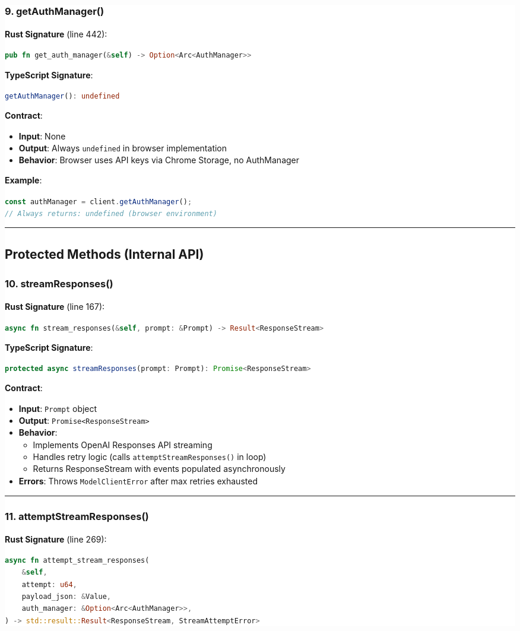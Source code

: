 
### 9. getAuthManager()

**Rust Signature** (line 442):
```rust
pub fn get_auth_manager(&self) -> Option<Arc<AuthManager>>
```

**TypeScript Signature**:
```typescript
getAuthManager(): undefined
```

**Contract**:
- **Input**: None
- **Output**: Always `undefined` in browser implementation
- **Behavior**: Browser uses API keys via Chrome Storage, no AuthManager

**Example**:
```typescript
const authManager = client.getAuthManager();
// Always returns: undefined (browser environment)
```

---

## Protected Methods (Internal API)

### 10. streamResponses()

**Rust Signature** (line 167):
```rust
async fn stream_responses(&self, prompt: &Prompt) -> Result<ResponseStream>
```

**TypeScript Signature**:
```typescript
protected async streamResponses(prompt: Prompt): Promise<ResponseStream>
```

**Contract**:
- **Input**: `Prompt` object
- **Output**: `Promise<ResponseStream>`
- **Behavior**:
  - Implements OpenAI Responses API streaming
  - Handles retry logic (calls `attemptStreamResponses()` in loop)
  - Returns ResponseStream with events populated asynchronously
- **Errors**: Throws `ModelClientError` after max retries exhausted

---

### 11. attemptStreamResponses()

**Rust Signature** (line 269):
```rust
async fn attempt_stream_responses(
    &self,
    attempt: u64,
    payload_json: &Value,
    auth_manager: &Option<Arc<AuthManager>>,
) -> std::result::Result<ResponseStream, StreamAttemptError>
```
